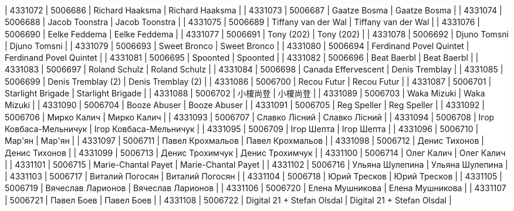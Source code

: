 | 4331072 | 5006686 | Richard Haaksma | Richard Haaksma |
| 4331073 | 5006687 | Gaatze Bosma | Gaatze Bosma |
| 4331074 | 5006688 | Jacob Toonstra | Jacob Toonstra |
| 4331075 | 5006689 | Tiffany van der Wal | Tiffany van der Wal |
| 4331076 | 5006690 | Eelke Feddema | Eelke Feddema |
| 4331077 | 5006691 | Tony (202) | Tony (202) |
| 4331078 | 5006692 | Djuno Tomsni | Djuno Tomsni |
| 4331079 | 5006693 | Sweet Bronco | Sweet Bronco |
| 4331080 | 5006694 | Ferdinand Povel Quintet | Ferdinand Povel Quintet |
| 4331081 | 5006695 | Spoonted | Spoonted |
| 4331082 | 5006696 | Beat Baerbl | Beat Baerbl |
| 4331083 | 5006697 | Roland Schulz | Roland Schulz |
| 4331084 | 5006698 | Canada Effervescent | Denis Tremblay |
| 4331085 | 5006699 | Denis Tremblay (2) | Denis Tremblay (2) |
| 4331086 | 5006700 | Recou Futur | Recou Futur |
| 4331087 | 5006701 | Starlight Brigade | Starlight Brigade |
| 4331088 | 5006702 | 小榎尚登 | 小榎尚登 |
| 4331089 | 5006703 | Waka Mizuki | Waka Mizuki |
| 4331090 | 5006704 | Booze Abuser | Booze Abuser |
| 4331091 | 5006705 | Reg Speller | Reg Speller |
| 4331092 | 5006706 | Мирко Калич | Мирко Калич |
| 4331093 | 5006707 | Славко Лісний | Славко Лісний |
| 4331094 | 5006708 | Ігор Ковбаса-Мельничук | Ігор Ковбаса-Мельничук |
| 4331095 | 5006709 | Ігор Шепта | Ігор Шепта |
| 4331096 | 5006710 | Мар'ян | Мар'ян |
| 4331097 | 5006711 | Павел Крохмальов | Павел Крохмальов |
| 4331098 | 5006712 | Денис Тихонов | Денис Тихонов |
| 4331099 | 5006713 | Денис Трохимчук | Денис Трохимчук |
| 4331100 | 5006714 | Олег Калич | Олег Калич |
| 4331101 | 5006715 | Marie-Chantal Payet | Marie-Chantal Payet |
| 4331102 | 5006716 | Ульяна Шулепина | Ульяна Шулепина |
| 4331103 | 5006717 | Виталий Погосян | Виталий Погосян |
| 4331104 | 5006718 | Юрий Тресков | Юрий Тресков |
| 4331105 | 5006719 | Вячеслав Ларионов | Вячеслав Ларионов |
| 4331106 | 5006720 | Елена Мушникова | Елена Мушникова |
| 4331107 | 5006721 | Павел Боев | Павел Боев |
| 4331108 | 5006722 | Digital 21 + Stefan Olsdal | Digital 21 + Stefan Olsdal |